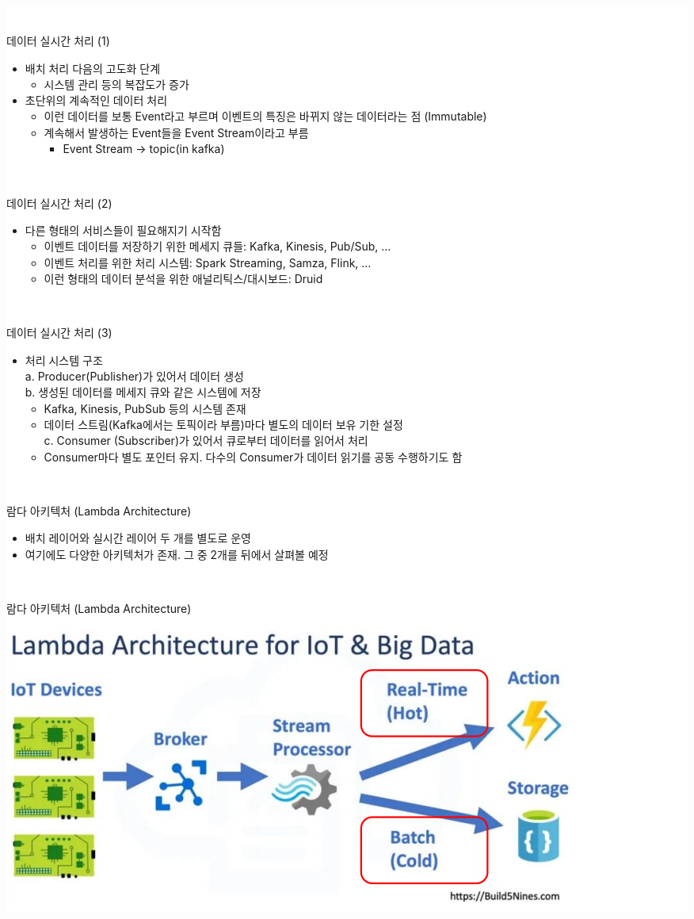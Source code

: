 <br>

데이터 실시간 처리 (1)

- 배치 처리 다음의 고도화 단계
  - 시스템 관리 등의 복잡도가 증가
- 초단위의 계속적인 데이터 처리
  - 이런 데이터를 보통 Event라고 부르며 이벤트의 특징은 바뀌지 않는 데이터라는 점 (Immutable)
  - 계속해서 발생하는 Event들을 Event Stream이라고 부름
    - Event Stream -> topic(in kafka)

<br>

데이터 실시간 처리 (2)

- 다른 형태의 서비스들이 필요해지기 시작함
  - 이벤트 데이터를 저장하기 위한 메세지 큐들: Kafka, Kinesis, Pub/Sub, …
  - 이벤트 처리를 위한 처리 시스템: Spark Streaming, Samza, Flink, …
  - 이런 형태의 데이터 분석을 위한 애널리틱스/대시보드: Druid

<br>

데이터 실시간 처리 (3)

- 처리 시스템 구조 \
  a. Producer(Publisher)가 있어서 데이터 생성 \
  b. 생성된 데이터를 메세지 큐와 같은 시스템에 저장
  - Kafka, Kinesis, PubSub 등의 시스템 존재
  - 데이터 스트림(Kafka에서는 토픽이라 부름)마다 별도의 데이터 보유 기한 설정 \
    c. Consumer (Subscriber)가 있어서 큐로부터 데이터를 읽어서 처리
  - Consumer마다 별도 포인터 유지. 다수의 Consumer가 데이터 읽기를 공동 수행하기도 함

<br>

람다 아키텍처 (Lambda Architecture)

- 배치 레이어와 실시간 레이어 두 개를 별도로 운영
- 여기에도 다양한 아키텍처가 존재. 그 중 2개를 뒤에서 살펴볼 예정

<br>

람다 아키텍처 (Lambda Architecture)

![this_screenshot](./img/5.PNG)
